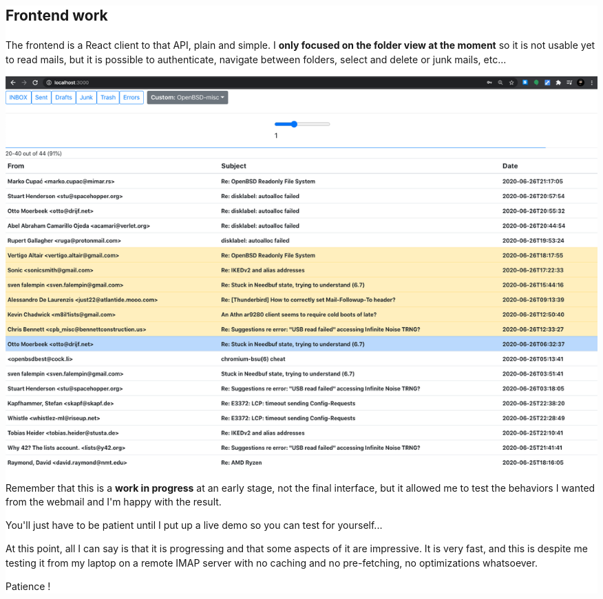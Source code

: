 ## Frontend work

The frontend is a React client to that API, plain and simple.
I **only focused on the folder view at the moment** so it is not usable yet to read mails,
but it is possible to authenticate, navigate between folders, select and delete or junk mails, etc...

<center>
	<img src="2020-06-27-webmail.png" />
</center>

Remember that this is a **work in progress** at an early stage,
not the final interface,
but it allowed me to test the behaviors I wanted from the webmail and I'm happy with the result.

You'll just have to be patient until I put up a live demo so you can test for yourself...

At this point,
all I can say is that it is progressing and that some aspects of it are impressive.
It is very fast, and this is despite me testing it from my laptop on a remote IMAP server with no caching and no pre-fetching,
no optimizations whatsoever.

Patience !
